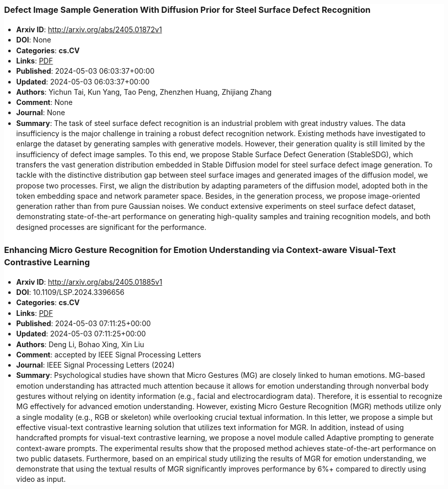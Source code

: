 

### Defect Image Sample Generation With Diffusion Prior for Steel Surface Defect Recognition
- **Arxiv ID**: http://arxiv.org/abs/2405.01872v1
- **DOI**: None
- **Categories**: **cs.CV**
- **Links**: [PDF](http://arxiv.org/pdf/2405.01872v1)
- **Published**: 2024-05-03 06:03:37+00:00
- **Updated**: 2024-05-03 06:03:37+00:00
- **Authors**: Yichun Tai, Kun Yang, Tao Peng, Zhenzhen Huang, Zhijiang Zhang
- **Comment**: None
- **Journal**: None
- **Summary**: The task of steel surface defect recognition is an industrial problem with great industry values. The data insufficiency is the major challenge in training a robust defect recognition network. Existing methods have investigated to enlarge the dataset by generating samples with generative models. However, their generation quality is still limited by the insufficiency of defect image samples. To this end, we propose Stable Surface Defect Generation (StableSDG), which transfers the vast generation distribution embedded in Stable Diffusion model for steel surface defect image generation. To tackle with the distinctive distribution gap between steel surface images and generated images of the diffusion model, we propose two processes. First, we align the distribution by adapting parameters of the diffusion model, adopted both in the token embedding space and network parameter space. Besides, in the generation process, we propose image-oriented generation rather than from pure Gaussian noises. We conduct extensive experiments on steel surface defect dataset, demonstrating state-of-the-art performance on generating high-quality samples and training recognition models, and both designed processes are significant for the performance.



### Enhancing Micro Gesture Recognition for Emotion Understanding via Context-aware Visual-Text Contrastive Learning
- **Arxiv ID**: http://arxiv.org/abs/2405.01885v1
- **DOI**: 10.1109/LSP.2024.3396656
- **Categories**: **cs.CV**
- **Links**: [PDF](http://arxiv.org/pdf/2405.01885v1)
- **Published**: 2024-05-03 07:11:25+00:00
- **Updated**: 2024-05-03 07:11:25+00:00
- **Authors**: Deng Li, Bohao Xing, Xin Liu
- **Comment**: accepted by IEEE Signal Processing Letters
- **Journal**: IEEE Signal Processing Letters (2024)
- **Summary**: Psychological studies have shown that Micro Gestures (MG) are closely linked to human emotions. MG-based emotion understanding has attracted much attention because it allows for emotion understanding through nonverbal body gestures without relying on identity information (e.g., facial and electrocardiogram data). Therefore, it is essential to recognize MG effectively for advanced emotion understanding. However, existing Micro Gesture Recognition (MGR) methods utilize only a single modality (e.g., RGB or skeleton) while overlooking crucial textual information. In this letter, we propose a simple but effective visual-text contrastive learning solution that utilizes text information for MGR. In addition, instead of using handcrafted prompts for visual-text contrastive learning, we propose a novel module called Adaptive prompting to generate context-aware prompts. The experimental results show that the proposed method achieves state-of-the-art performance on two public datasets. Furthermore, based on an empirical study utilizing the results of MGR for emotion understanding, we demonstrate that using the textual results of MGR significantly improves performance by 6%+ compared to directly using video as input.
